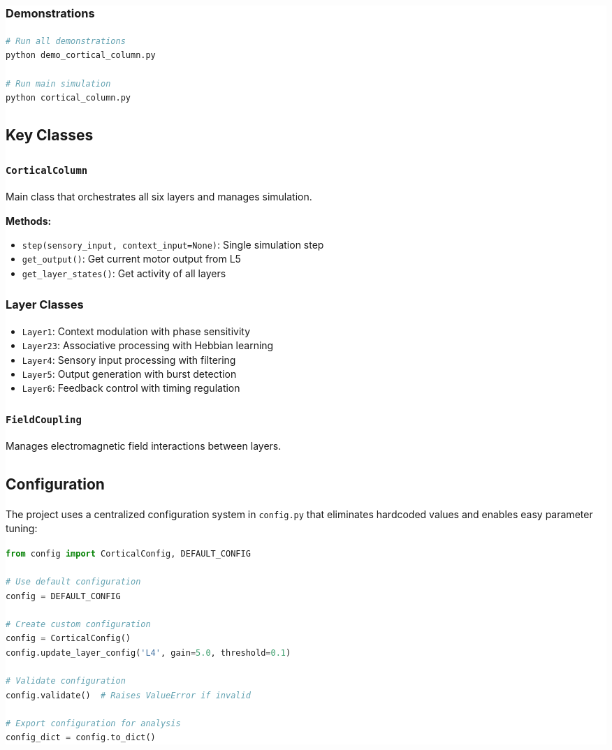 ### Demonstrations
```bash
# Run all demonstrations
python demo_cortical_column.py

# Run main simulation
python cortical_column.py
```

## Key Classes

### `CorticalColumn`
Main class that orchestrates all six layers and manages simulation.

**Methods:**
- `step(sensory_input, context_input=None)`: Single simulation step
- `get_output()`: Get current motor output from L5
- `get_layer_states()`: Get activity of all layers

### Layer Classes
- `Layer1`: Context modulation with phase sensitivity
- `Layer23`: Associative processing with Hebbian learning
- `Layer4`: Sensory input processing with filtering
- `Layer5`: Output generation with burst detection
- `Layer6`: Feedback control with timing regulation

### `FieldCoupling`
Manages electromagnetic field interactions between layers.

## Configuration

The project uses a centralized configuration system in `config.py` that eliminates hardcoded values and enables easy parameter tuning:

```python
from config import CorticalConfig, DEFAULT_CONFIG

# Use default configuration
config = DEFAULT_CONFIG

# Create custom configuration
config = CorticalConfig()
config.update_layer_config('L4', gain=5.0, threshold=0.1)

# Validate configuration
config.validate()  # Raises ValueError if invalid

# Export configuration for analysis
config_dict = config.to_dict()
```
